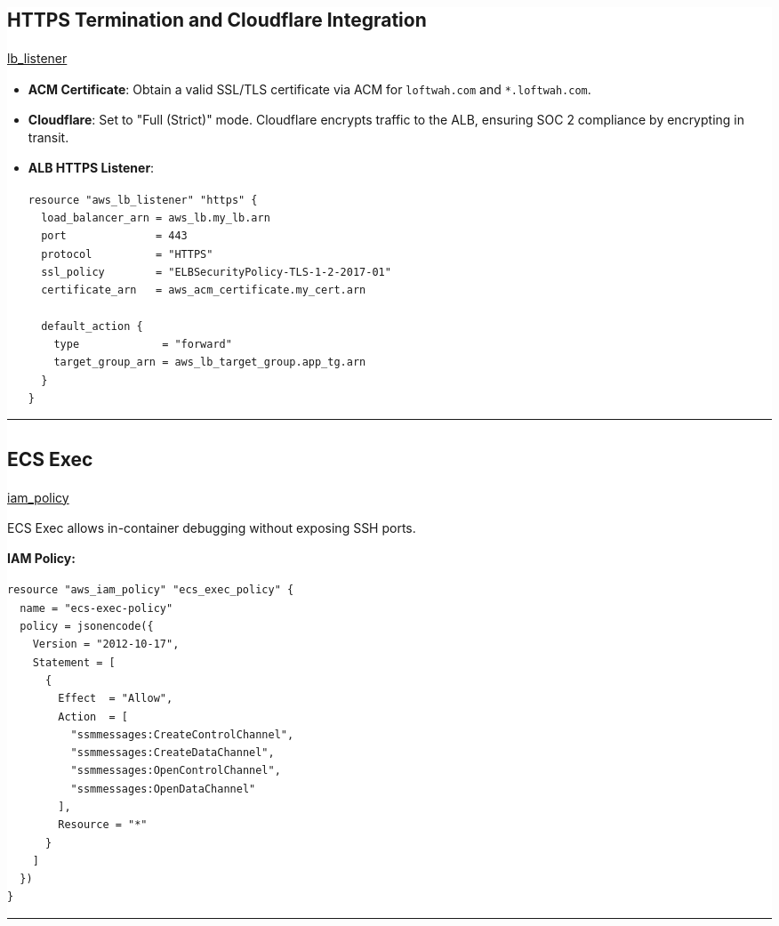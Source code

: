 
## HTTPS Termination and Cloudflare Integration

[lb_listener](https://registry.terraform.io/providers/hashicorp/aws/latest/docs/resources/lb_listener)

- **ACM Certificate**: Obtain a valid SSL/TLS certificate via ACM for `loftwah.com` and `*.loftwah.com`.
- **Cloudflare**: Set to "Full (Strict)" mode. Cloudflare encrypts traffic to the ALB, ensuring SOC 2 compliance by encrypting in transit.
- **ALB HTTPS Listener**:

  ```hcl
  resource "aws_lb_listener" "https" {
    load_balancer_arn = aws_lb.my_lb.arn
    port              = 443
    protocol          = "HTTPS"
    ssl_policy        = "ELBSecurityPolicy-TLS-1-2-2017-01"
    certificate_arn   = aws_acm_certificate.my_cert.arn

    default_action {
      type             = "forward"
      target_group_arn = aws_lb_target_group.app_tg.arn
    }
  }
  ```

---

## ECS Exec

[iam_policy](https://registry.terraform.io/providers/hashicorp/aws/latest/docs/resources/iam_policy)

ECS Exec allows in-container debugging without exposing SSH ports.

**IAM Policy:**

```hcl
resource "aws_iam_policy" "ecs_exec_policy" {
  name = "ecs-exec-policy"
  policy = jsonencode({
    Version = "2012-10-17",
    Statement = [
      {
        Effect  = "Allow",
        Action  = [
          "ssmmessages:CreateControlChannel",
          "ssmmessages:CreateDataChannel",
          "ssmmessages:OpenControlChannel",
          "ssmmessages:OpenDataChannel"
        ],
        Resource = "*"
      }
    ]
  })
}
```

---